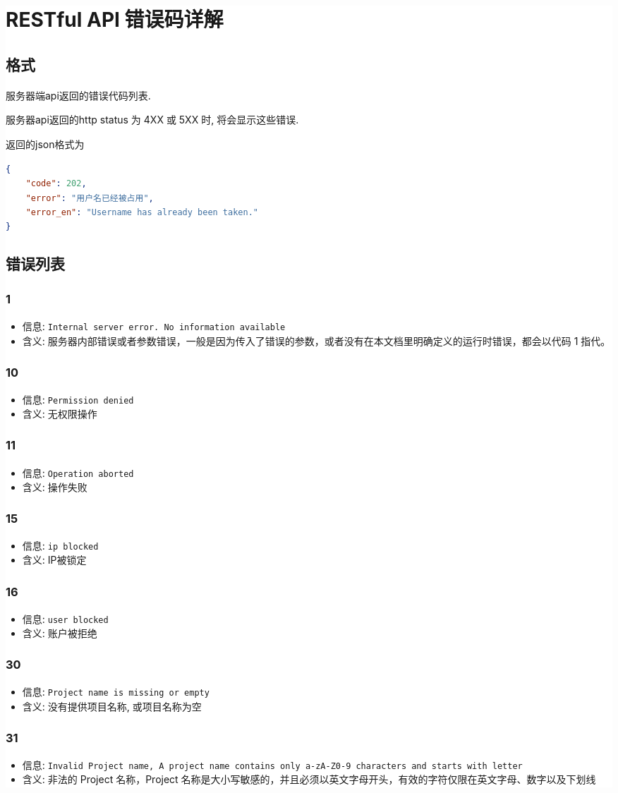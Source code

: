 # RESTful API 错误码详解

## 格式
服务器端api返回的错误代码列表.


服务器api返回的http status 为 4XX 或 5XX 时, 将会显示这些错误. 

返回的json格式为

```json
{
	"code": 202,
	"error": "用户名已经被占用",
	"error_en": "Username has already been taken."
}
```

## 错误列表

### 1 

* 信息: ``` Internal server error. No information available ```
* 含义: 服务器内部错误或者参数错误，一般是因为传入了错误的参数，或者没有在本文档里明确定义的运行时错误，都会以代码 1 指代。

###  10
* 信息: ``` Permission denied ```
* 含义: 无权限操作

###  11
* 信息: ``` Operation aborted ```
* 含义: 操作失败

###  15
* 信息: ``` ip blocked ```
* 含义: IP被锁定

###  16
* 信息: ``` user blocked ```
* 含义: 账户被拒绝

### 30
* 信息: ``` Project name is missing or empty ```
* 含义: 没有提供项目名称, 或项目名称为空

### 31
* 信息: ``` Invalid Project name, A project name contains only a-zA-Z0-9 characters and starts with letter ```
* 含义: 非法的 Project 名称，Project 名称是大小写敏感的，并且必须以英文字母开头，有效的字符仅限在英文字母、数字以及下划线
